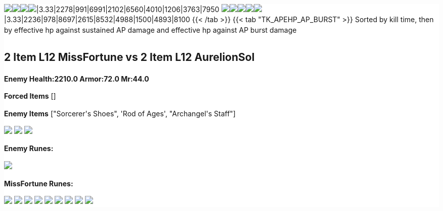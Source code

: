 ![](/item/3072.png)![](/item/3026.png)![](/item/1055.png)![](/item/1038.png)|3.33|2278|991|6991|2102|6560|4010|1206|3763|7950
![](/item/6673.png)![](/item/3026.png)![](/item/1055.png)![](/item/1038.png)![](/item/1036.png)|3.33|2236|978|8697|2615|8532|4988|1500|4893|8100
{{< /tab >}}
{{< tab "TK_APEHP_AP_BURST" >}}
Sorted by kill time, then by effective hp against sustained AP damage and effective hp against AP burst damage
## 2 Item L12 MissFortune vs 2 Item L12 AurelionSol

**Enemy Health:2210.0 Armor:72.0 Mr:44.0**


**Forced Items** []








**Enemy Items** ["Sorcerer's Shoes", 'Rod of Ages', "Archangel's Staff"]





![](/item/3020.png)
![](/item/6657.png)
![](/item/3003.png)



**Enemy Runes:**





![](/StatMods/StatModsArmorIcon.png)



**MissFortune Runes:**


![](/Styles/Precision/PressTheAttack/PressTheAttack.png)
![](/Styles/Precision/Overheal.png)
![](/Styles/Precision/LegendAlacrity/LegendAlacrity.png)
![](/Styles/Precision/CoupDeGrace/CoupDeGrace.png)
![](/Styles/Sorcery/AbsoluteFocus/AbsoluteFocus.png)
![](/Styles/Sorcery/GatheringStorm/GatheringStorm.png)
![](/StatMods/StatModsAdaptiveForceIcon.png)
![](/StatMods/StatModsAdaptiveForceIcon.png)
![](/StatMods/StatModsArmorIcon.png)
